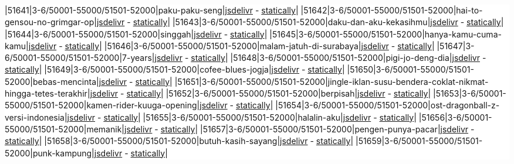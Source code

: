 |51641|3-6/50001-55000/51501-52000|paku-paku-seng|[jsdelivr](https://cdn.jsdelivr.net/gh/dbchord/png-old-c-1280x720_3-6/50001-55000/51501-52000/paku-paku-seng.png) - [statically](https://cdn.statically.io/gh/dbchord/png-old-c-1280x720_3-6/img/50001-55000/51501-52000/paku-paku-seng.png)|
|51642|3-6/50001-55000/51501-52000|hai-to-gensou-no-grimgar-op|[jsdelivr](https://cdn.jsdelivr.net/gh/dbchord/png-old-c-1280x720_3-6/50001-55000/51501-52000/hai-to-gensou-no-grimgar-op.png) - [statically](https://cdn.statically.io/gh/dbchord/png-old-c-1280x720_3-6/img/50001-55000/51501-52000/hai-to-gensou-no-grimgar-op.png)|
|51643|3-6/50001-55000/51501-52000|daku-dan-aku-kekasihmu|[jsdelivr](https://cdn.jsdelivr.net/gh/dbchord/png-old-c-1280x720_3-6/50001-55000/51501-52000/daku-dan-aku-kekasihmu.png) - [statically](https://cdn.statically.io/gh/dbchord/png-old-c-1280x720_3-6/img/50001-55000/51501-52000/daku-dan-aku-kekasihmu.png)|
|51644|3-6/50001-55000/51501-52000|singgah|[jsdelivr](https://cdn.jsdelivr.net/gh/dbchord/png-old-c-1280x720_3-6/50001-55000/51501-52000/singgah.png) - [statically](https://cdn.statically.io/gh/dbchord/png-old-c-1280x720_3-6/img/50001-55000/51501-52000/singgah.png)|
|51645|3-6/50001-55000/51501-52000|hanya-kamu-cuma-kamu|[jsdelivr](https://cdn.jsdelivr.net/gh/dbchord/png-old-c-1280x720_3-6/50001-55000/51501-52000/hanya-kamu-cuma-kamu.png) - [statically](https://cdn.statically.io/gh/dbchord/png-old-c-1280x720_3-6/img/50001-55000/51501-52000/hanya-kamu-cuma-kamu.png)|
|51646|3-6/50001-55000/51501-52000|malam-jatuh-di-surabaya|[jsdelivr](https://cdn.jsdelivr.net/gh/dbchord/png-old-c-1280x720_3-6/50001-55000/51501-52000/malam-jatuh-di-surabaya.png) - [statically](https://cdn.statically.io/gh/dbchord/png-old-c-1280x720_3-6/img/50001-55000/51501-52000/malam-jatuh-di-surabaya.png)|
|51647|3-6/50001-55000/51501-52000|7-years|[jsdelivr](https://cdn.jsdelivr.net/gh/dbchord/png-old-c-1280x720_3-6/50001-55000/51501-52000/7-years.png) - [statically](https://cdn.statically.io/gh/dbchord/png-old-c-1280x720_3-6/img/50001-55000/51501-52000/7-years.png)|
|51648|3-6/50001-55000/51501-52000|pigi-jo-deng-dia|[jsdelivr](https://cdn.jsdelivr.net/gh/dbchord/png-old-c-1280x720_3-6/50001-55000/51501-52000/pigi-jo-deng-dia.png) - [statically](https://cdn.statically.io/gh/dbchord/png-old-c-1280x720_3-6/img/50001-55000/51501-52000/pigi-jo-deng-dia.png)|
|51649|3-6/50001-55000/51501-52000|cofee-blues-jogja|[jsdelivr](https://cdn.jsdelivr.net/gh/dbchord/png-old-c-1280x720_3-6/50001-55000/51501-52000/cofee-blues-jogja.png) - [statically](https://cdn.statically.io/gh/dbchord/png-old-c-1280x720_3-6/img/50001-55000/51501-52000/cofee-blues-jogja.png)|
|51650|3-6/50001-55000/51501-52000|bebas-mencinta|[jsdelivr](https://cdn.jsdelivr.net/gh/dbchord/png-old-c-1280x720_3-6/50001-55000/51501-52000/bebas-mencinta.png) - [statically](https://cdn.statically.io/gh/dbchord/png-old-c-1280x720_3-6/img/50001-55000/51501-52000/bebas-mencinta.png)|
|51651|3-6/50001-55000/51501-52000|jingle-iklan-susu-bendera-coklat-nikmat-hingga-tetes-terakhir|[jsdelivr](https://cdn.jsdelivr.net/gh/dbchord/png-old-c-1280x720_3-6/50001-55000/51501-52000/jingle-iklan-susu-bendera-coklat-nikmat-hingga-tetes-terakhir.png) - [statically](https://cdn.statically.io/gh/dbchord/png-old-c-1280x720_3-6/img/50001-55000/51501-52000/jingle-iklan-susu-bendera-coklat-nikmat-hingga-tetes-terakhir.png)|
|51652|3-6/50001-55000/51501-52000|berpisah|[jsdelivr](https://cdn.jsdelivr.net/gh/dbchord/png-old-c-1280x720_3-6/50001-55000/51501-52000/berpisah.png) - [statically](https://cdn.statically.io/gh/dbchord/png-old-c-1280x720_3-6/img/50001-55000/51501-52000/berpisah.png)|
|51653|3-6/50001-55000/51501-52000|kamen-rider-kuuga-opening|[jsdelivr](https://cdn.jsdelivr.net/gh/dbchord/png-old-c-1280x720_3-6/50001-55000/51501-52000/kamen-rider-kuuga-opening.png) - [statically](https://cdn.statically.io/gh/dbchord/png-old-c-1280x720_3-6/img/50001-55000/51501-52000/kamen-rider-kuuga-opening.png)|
|51654|3-6/50001-55000/51501-52000|ost-dragonball-z-versi-indonesia|[jsdelivr](https://cdn.jsdelivr.net/gh/dbchord/png-old-c-1280x720_3-6/50001-55000/51501-52000/ost-dragonball-z-versi-indonesia.png) - [statically](https://cdn.statically.io/gh/dbchord/png-old-c-1280x720_3-6/img/50001-55000/51501-52000/ost-dragonball-z-versi-indonesia.png)|
|51655|3-6/50001-55000/51501-52000|halalin-aku|[jsdelivr](https://cdn.jsdelivr.net/gh/dbchord/png-old-c-1280x720_3-6/50001-55000/51501-52000/halalin-aku.png) - [statically](https://cdn.statically.io/gh/dbchord/png-old-c-1280x720_3-6/img/50001-55000/51501-52000/halalin-aku.png)|
|51656|3-6/50001-55000/51501-52000|memanik|[jsdelivr](https://cdn.jsdelivr.net/gh/dbchord/png-old-c-1280x720_3-6/50001-55000/51501-52000/memanik.png) - [statically](https://cdn.statically.io/gh/dbchord/png-old-c-1280x720_3-6/img/50001-55000/51501-52000/memanik.png)|
|51657|3-6/50001-55000/51501-52000|pengen-punya-pacar|[jsdelivr](https://cdn.jsdelivr.net/gh/dbchord/png-old-c-1280x720_3-6/50001-55000/51501-52000/pengen-punya-pacar.png) - [statically](https://cdn.statically.io/gh/dbchord/png-old-c-1280x720_3-6/img/50001-55000/51501-52000/pengen-punya-pacar.png)|
|51658|3-6/50001-55000/51501-52000|butuh-kasih-sayang|[jsdelivr](https://cdn.jsdelivr.net/gh/dbchord/png-old-c-1280x720_3-6/50001-55000/51501-52000/butuh-kasih-sayang.png) - [statically](https://cdn.statically.io/gh/dbchord/png-old-c-1280x720_3-6/img/50001-55000/51501-52000/butuh-kasih-sayang.png)|
|51659|3-6/50001-55000/51501-52000|punk-kampung|[jsdelivr](https://cdn.jsdelivr.net/gh/dbchord/png-old-c-1280x720_3-6/50001-55000/51501-52000/punk-kampung.png) - [statically](https://cdn.statically.io/gh/dbchord/png-old-c-1280x720_3-6/img/50001-55000/51501-52000/punk-kampung.png)|